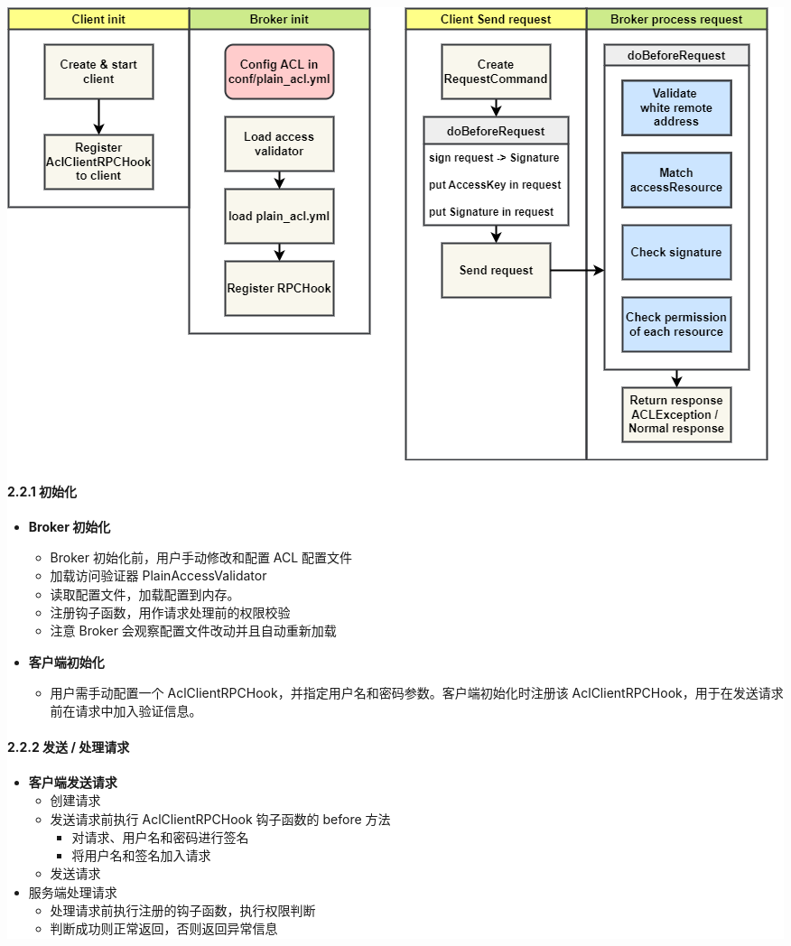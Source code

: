 ![](../assets/rocketmq_acl_process.drawio.png)

#### 2.2.1 初始化

* **Broker 初始化**

  * Broker 初始化前，用户手动修改和配置 ACL 配置文件
  * 加载访问验证器 PlainAccessValidator
  * 读取配置文件，加载配置到内存。
  * 注册钩子函数，用作请求处理前的权限校验
  * 注意 Broker 会观察配置文件改动并且自动重新加载

* **客户端初始化**

  * 用户需手动配置一个 AclClientRPCHook，并指定用户名和密码参数。客户端初始化时注册该 AclClientRPCHook，用于在发送请求前在请求中加入验证信息。

#### 2.2.2 发送 / 处理请求

* **客户端发送请求**
  * 创建请求
  * 发送请求前执行 AclClientRPCHook 钩子函数的 before 方法
    * 对请求、用户名和密码进行签名
    * 将用户名和签名加入请求
  * 发送请求
* 服务端处理请求
  * 处理请求前执行注册的钩子函数，执行权限判断
  * 判断成功则正常返回，否则返回异常信息
